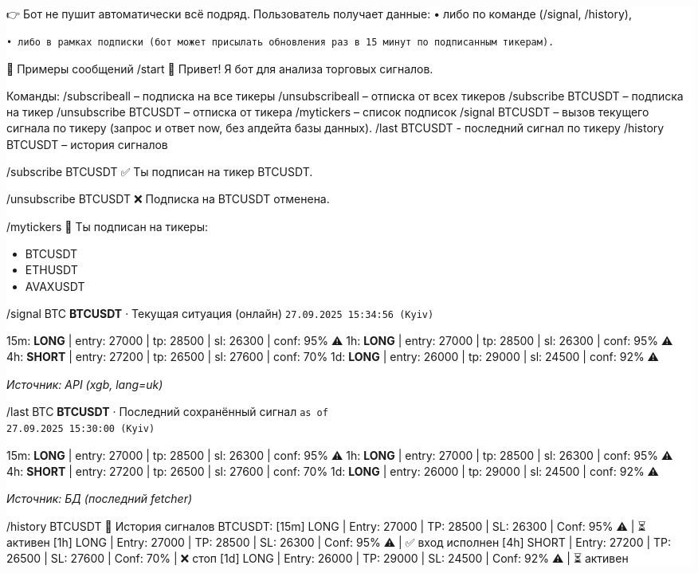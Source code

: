 👉 Бот не пушит автоматически всё подряд. Пользователь получает данные:
    • либо по команде (/signal, /history),

    • либо в рамках подписки (бот может присылать обновления раз в 15 минут по подписанным тикерам).


📑 Примеры сообщений
/start
👋 Привет! Я бот для анализа торговых сигналов.

Команды:
/subscribeall – подписка на все тикеры
/unsubscribeall – отписка от всех тикеров
/subscribe BTCUSDT – подписка на тикер
/unsubscribe BTCUSDT – отписка от тикера
/mytickers – список подписок
/signal BTCUSDT – вызов текущего сигнала по тикеру (запрос и ответ now, без апдейта базы данных).
/last BTCUSDT - последний сигнал по тикеру
/history BTCUSDT – история сигналов

/subscribe BTCUSDT
✅ Ты подписан на тикер BTCUSDT.

/unsubscribe BTCUSDT
❌ Подписка на BTCUSDT отменена.

/mytickers
📌 Ты подписан на тикеры:
- BTCUSDT
- ETHUSDT
- AVAXUSDT

/signal BTC
<b>BTCUSDT</b> · Текущая ситуация (онлайн)
<code>27.09.2025 15:34:56 (Kyiv)</code>

15m: <b>LONG</b>  | entry: 27000 | tp: 28500 | sl: 26300 | conf: 95% ⚠️
1h:  <b>LONG</b>  | entry: 27000 | tp: 28500 | sl: 26300 | conf: 95% ⚠️
4h:  <b>SHORT</b> | entry: 27200 | tp: 26500 | sl: 27600 | conf: 70%
1d:  <b>LONG</b>  | entry: 26000 | tp: 29000 | sl: 24500 | conf: 92% ⚠️

<i>Источник: API (xgb, lang=uk)</i>

/last BTC
<b>BTCUSDT</b> · Последний сохранённый сигнал
<code>as of 27.09.2025 15:30:00 (Kyiv)</code>

15m: <b>LONG</b>  | entry: 27000 | tp: 28500 | sl: 26300 | conf: 95% ⚠️
1h:  <b>LONG</b>  | entry: 27000 | tp: 28500 | sl: 26300 | conf: 95% ⚠️
4h:  <b>SHORT</b> | entry: 27200 | tp: 26500 | sl: 27600 | conf: 70%
1d:  <b>LONG</b>  | entry: 26000 | tp: 29000 | sl: 24500 | conf: 92% ⚠️

<i>Источник: БД (последний fetcher)</i>

/history BTCUSDT
📜 История сигналов BTCUSDT:
[15m] LONG | Entry: 27000 | TP: 28500 | SL: 26300 | Conf: 95% ⚠️ | ⏳ активен
[1h] LONG | Entry: 27000 | TP: 28500 | SL: 26300 | Conf: 95% ⚠️ | ✅ вход исполнен
[4h] SHORT | Entry: 27200 | TP: 26500 | SL: 27600 | Conf: 70% | ❌ стоп
[1d] LONG | Entry: 26000 | TP: 29000 | SL: 24500 | Conf: 92% ⚠️ | ⏳ активен
